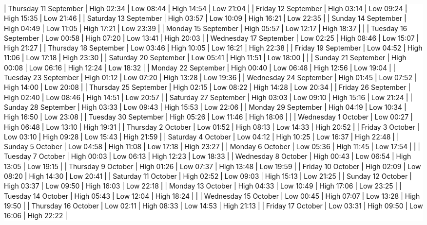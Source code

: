 | Thursday 11 September | High 02:34 | Low 08:44 | High 14:54 | Low 21:04 | 
| Friday 12 September | High 03:14 | Low 09:24 | High 15:35 | Low 21:46 | 
| Saturday 13 September | High 03:57 | Low 10:09 | High 16:21 | Low 22:35 | 
| Sunday 14 September | High 04:49 | Low 11:05 | High 17:21 | Low 23:39 | 
| Monday 15 September | High 05:57 | Low 12:17 | High 18:37 |  | 
| Tuesday 16 September | Low 00:58 | High 07:20 | Low 13:41 | High 20:03 | 
| Wednesday 17 September | Low 02:25 | High 08:46 | Low 15:07 | High 21:27 | 
| Thursday 18 September | Low 03:46 | High 10:05 | Low 16:21 | High 22:38 | 
| Friday 19 September | Low 04:52 | High 11:06 | Low 17:18 | High 23:30 | 
| Saturday 20 September | Low 05:41 | High 11:51 | Low 18:00 |  | 
| Sunday 21 September | High 00:08 | Low 06:16 | High 12:24 | Low 18:32 | 
| Monday 22 September | High 00:40 | Low 06:48 | High 12:56 | Low 19:04 | 
| Tuesday 23 September | High 01:12 | Low 07:20 | High 13:28 | Low 19:36 | 
| Wednesday 24 September | High 01:45 | Low 07:52 | High 14:00 | Low 20:08 | 
| Thursday 25 September | High 02:15 | Low 08:22 | High 14:28 | Low 20:34 | 
| Friday 26 September | High 02:40 | Low 08:46 | High 14:51 | Low 20:57 | 
| Saturday 27 September | High 03:03 | Low 09:10 | High 15:16 | Low 21:24 | 
| Sunday 28 September | High 03:33 | Low 09:43 | High 15:53 | Low 22:06 | 
| Monday 29 September | High 04:19 | Low 10:34 | High 16:50 | Low 23:08 | 
| Tuesday 30 September | High 05:26 | Low 11:46 | High 18:06 |  | 
| Wednesday 1 October | Low 00:27 | High 06:48 | Low 13:10 | High 19:31 | 
| Thursday 2 October | Low 01:52 | High 08:13 | Low 14:33 | High 20:52 | 
| Friday 3 October | Low 03:10 | High 09:28 | Low 15:43 | High 21:59 | 
| Saturday 4 October | Low 04:12 | High 10:25 | Low 16:37 | High 22:48 | 
| Sunday 5 October | Low 04:58 | High 11:08 | Low 17:18 | High 23:27 | 
| Monday 6 October | Low 05:36 | High 11:45 | Low 17:54 |  | 
| Tuesday 7 October | High 00:03 | Low 06:13 | High 12:23 | Low 18:33 | 
| Wednesday 8 October | High 00:43 | Low 06:54 | High 13:05 | Low 19:15 | 
| Thursday 9 October | High 01:26 | Low 07:37 | High 13:48 | Low 19:59 | 
| Friday 10 October | High 02:09 | Low 08:20 | High 14:30 | Low 20:41 | 
| Saturday 11 October | High 02:52 | Low 09:03 | High 15:13 | Low 21:25 | 
| Sunday 12 October | High 03:37 | Low 09:50 | High 16:03 | Low 22:18 | 
| Monday 13 October | High 04:33 | Low 10:49 | High 17:06 | Low 23:25 | 
| Tuesday 14 October | High 05:43 | Low 12:04 | High 18:24 |  | 
| Wednesday 15 October | Low 00:45 | High 07:07 | Low 13:28 | High 19:50 | 
| Thursday 16 October | Low 02:11 | High 08:33 | Low 14:53 | High 21:13 | 
| Friday 17 October | Low 03:31 | High 09:50 | Low 16:06 | High 22:22 | 